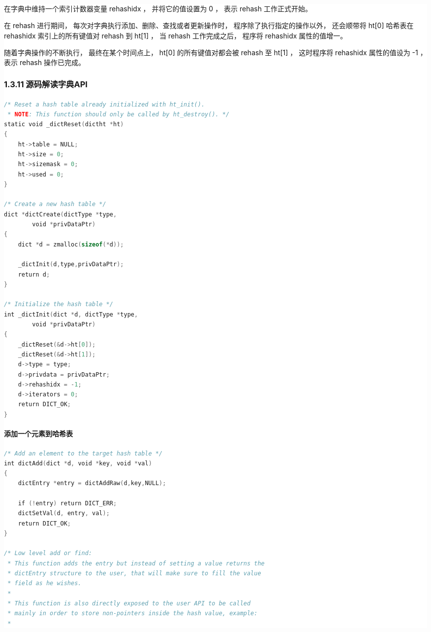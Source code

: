 在字典中维持一个索引计数器变量 rehashidx ， 并将它的值设置为 0 ， 表示 rehash 工作正式开始。

在 rehash 进行期间， 每次对字典执行添加、删除、查找或者更新操作时， 程序除了执行指定的操作以外， 还会顺带将 ht[0] 哈希表在 rehashidx 索引上的所有键值对 rehash 到 ht[1] ， 当 rehash 工作完成之后， 程序将 rehashidx 属性的值增一。

随着字典操作的不断执行， 最终在某个时间点上， ht[0] 的所有键值对都会被 rehash 至 ht[1] ， 这时程序将 rehashidx 属性的值设为 -1 ， 表示 rehash 操作已完成。

### 1.3.11 源码解读字典API

```c
/* Reset a hash table already initialized with ht_init(). 
 * NOTE: This function should only be called by ht_destroy(). */  
static void _dictReset(dictht *ht)  
{  
    ht->table = NULL;  
    ht->size = 0;  
    ht->sizemask = 0;  
    ht->used = 0;  
}  
  
/* Create a new hash table */  
dict *dictCreate(dictType *type,  
        void *privDataPtr)  
{  
    dict *d = zmalloc(sizeof(*d));  
  
    _dictInit(d,type,privDataPtr);  
    return d;  
}  
  
/* Initialize the hash table */  
int _dictInit(dict *d, dictType *type,  
        void *privDataPtr)  
{  
    _dictReset(&d->ht[0]);  
    _dictReset(&d->ht[1]);  
    d->type = type;  
    d->privdata = privDataPtr;  
    d->rehashidx = -1;  
    d->iterators = 0;  
    return DICT_OK;  
}
```

#### 添加一个元素到哈希表

```c
/* Add an element to the target hash table */  
int dictAdd(dict *d, void *key, void *val)  
{  
    dictEntry *entry = dictAddRaw(d,key,NULL);  
  
    if (!entry) return DICT_ERR;  
    dictSetVal(d, entry, val);  
    return DICT_OK;  
}  
  
/* Low level add or find: 
 * This function adds the entry but instead of setting a value returns the 
 * dictEntry structure to the user, that will make sure to fill the value 
 * field as he wishes. 
 * 
 * This function is also directly exposed to the user API to be called 
 * mainly in order to store non-pointers inside the hash value, example: 
 * 
```